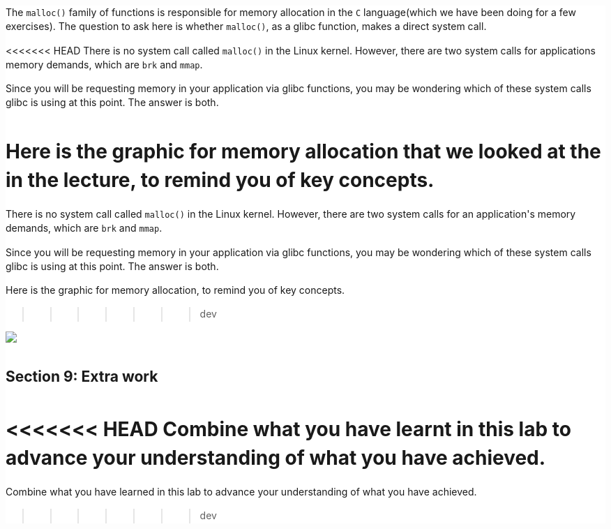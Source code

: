 The `malloc()` family of functions is responsible for memory allocation in the `C` language(which we have been doing for a few exercises). The question to ask here is whether `malloc()`, as a glibc function, makes a direct system call.

<<<<<<< HEAD
There is no system call called `malloc()` in the Linux kernel. However, there are two system calls for applications memory demands, which are `brk` and `mmap`.

Since you will be requesting memory in your application via glibc functions, you may be wondering which of these system calls glibc is using at this point. The answer is both.

Here is the graphic for memory allocation that we looked at the in the lecture, to remind you of key concepts.
=======
There is no system call called `malloc()` in the Linux kernel. However, there are two system calls for an application's memory demands, which are `brk` and `mmap`.

Since you will be requesting memory in your application via glibc functions, you may be wondering which of these system calls glibc is using at this point. The answer is both.

Here is the graphic for memory allocation, to remind you of key concepts.
>>>>>>> dev

![](./figures/process_memory_application_graphic)


## Section 9: Extra work

<<<<<<< HEAD
Combine what you have learnt in this lab to advance your understanding of what you have achieved. 
=======
Combine what you have learned in this lab to advance your understanding of what you have achieved. 
>>>>>>> dev
